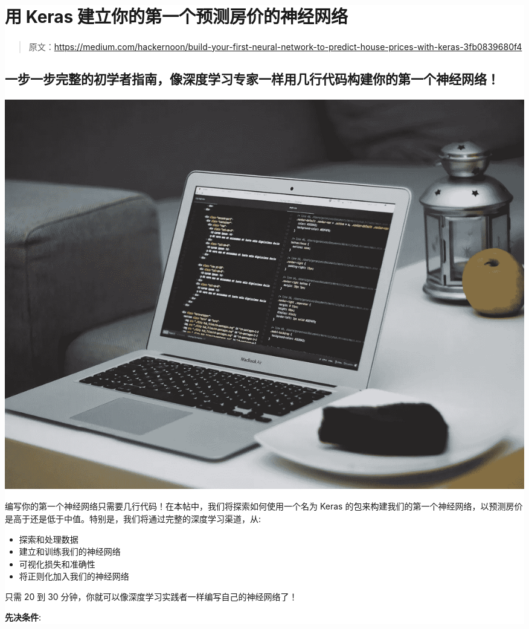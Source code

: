# 用 Keras 建立你的第一个预测房价的神经网络

> 原文：<https://medium.com/hackernoon/build-your-first-neural-network-to-predict-house-prices-with-keras-3fb0839680f4>

## 一步一步完整的初学者指南，像深度学习专家一样用几行代码构建你的第一个神经网络！

![](img/4ecc90addea5b922c5ad567584d34c4f.png)

编写你的第一个神经网络只需要几行代码！在本帖中，我们将探索如何使用一个名为 Keras 的包来构建我们的第一个神经网络，以预测房价是高于还是低于中值。特别是，我们将通过完整的深度学习渠道，从:

*   探索和处理数据
*   建立和训练我们的神经网络
*   可视化损失和准确性
*   将正则化加入我们的神经网络

只需 20 到 30 分钟，你就可以像深度学习实践者一样编写自己的神经网络了！

**先决条件**:
